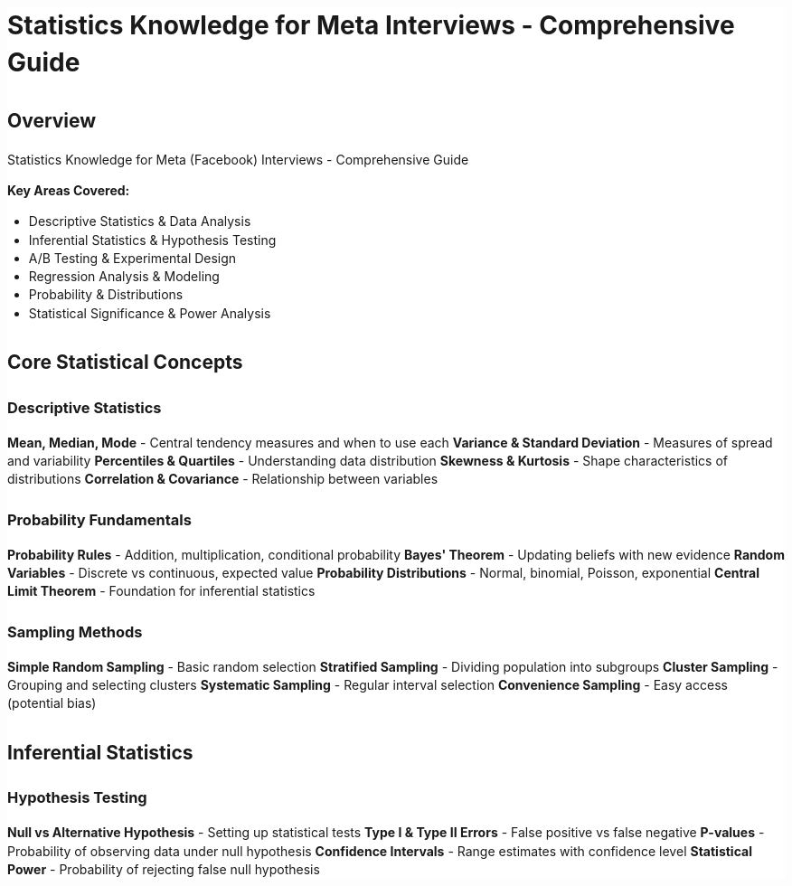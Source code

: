 # Statistics Knowledge for Meta Interviews - Comprehensive Guide

## Overview

Statistics Knowledge for Meta (Facebook) Interviews - Comprehensive Guide

**Key Areas Covered:**
- Descriptive Statistics & Data Analysis
- Inferential Statistics & Hypothesis Testing
- A/B Testing & Experimental Design
- Regression Analysis & Modeling
- Probability & Distributions
- Statistical Significance & Power Analysis

## Core Statistical Concepts

### Descriptive Statistics

**Mean, Median, Mode** - Central tendency measures and when to use each
**Variance & Standard Deviation** - Measures of spread and variability
**Percentiles & Quartiles** - Understanding data distribution
**Skewness & Kurtosis** - Shape characteristics of distributions
**Correlation & Covariance** - Relationship between variables

### Probability Fundamentals

**Probability Rules** - Addition, multiplication, conditional probability
**Bayes' Theorem** - Updating beliefs with new evidence
**Random Variables** - Discrete vs continuous, expected value
**Probability Distributions** - Normal, binomial, Poisson, exponential
**Central Limit Theorem** - Foundation for inferential statistics

### Sampling Methods

**Simple Random Sampling** - Basic random selection
**Stratified Sampling** - Dividing population into subgroups
**Cluster Sampling** - Grouping and selecting clusters
**Systematic Sampling** - Regular interval selection
**Convenience Sampling** - Easy access (potential bias)

## Inferential Statistics

### Hypothesis Testing

**Null vs Alternative Hypothesis** - Setting up statistical tests
**Type I & Type II Errors** - False positive vs false negative
**P-values** - Probability of observing data under null hypothesis
**Confidence Intervals** - Range estimates with confidence level
**Statistical Power** - Probability of rejecting false null hypothesis

